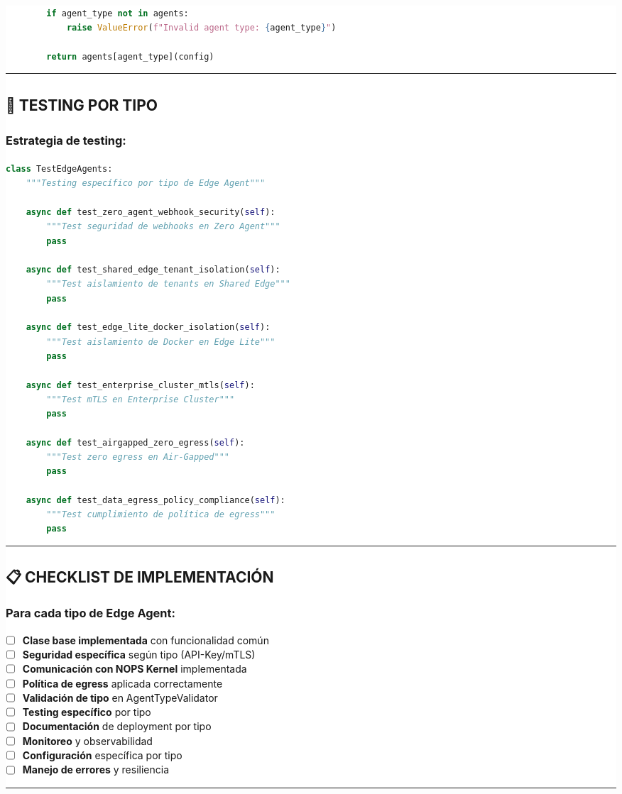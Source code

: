 ```python
        if agent_type not in agents:
            raise ValueError(f"Invalid agent type: {agent_type}")

        return agents[agent_type](config)
```

---

## 🧪 **TESTING POR TIPO**

### **Estrategia de testing:**
```python
class TestEdgeAgents:
    """Testing específico por tipo de Edge Agent"""

    async def test_zero_agent_webhook_security(self):
        """Test seguridad de webhooks en Zero Agent"""
        pass

    async def test_shared_edge_tenant_isolation(self):
        """Test aislamiento de tenants en Shared Edge"""
        pass

    async def test_edge_lite_docker_isolation(self):
        """Test aislamiento de Docker en Edge Lite"""
        pass

    async def test_enterprise_cluster_mtls(self):
        """Test mTLS en Enterprise Cluster"""
        pass

    async def test_airgapped_zero_egress(self):
        """Test zero egress en Air-Gapped"""
        pass

    async def test_data_egress_policy_compliance(self):
        """Test cumplimiento de política de egress"""
        pass
```

---

## 📋 **CHECKLIST DE IMPLEMENTACIÓN**

### **Para cada tipo de Edge Agent:**

- [ ] **Clase base implementada** con funcionalidad común
- [ ] **Seguridad específica** según tipo (API-Key/mTLS)
- [ ] **Comunicación con NOPS Kernel** implementada
- [ ] **Política de egress** aplicada correctamente
- [ ] **Validación de tipo** en AgentTypeValidator
- [ ] **Testing específico** por tipo
- [ ] **Documentación** de deployment por tipo
- [ ] **Monitoreo** y observabilidad
- [ ] **Configuración** específica por tipo
- [ ] **Manejo de errores** y resiliencia

---